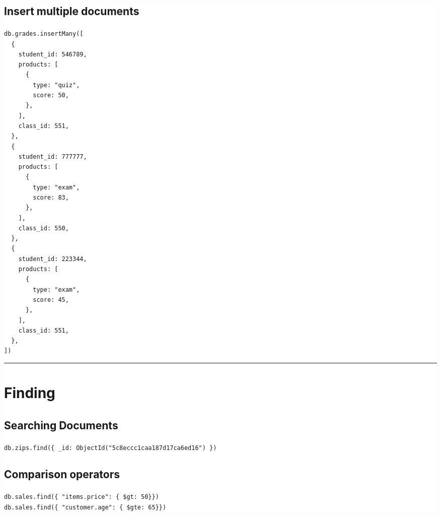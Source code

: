 ## Insert multiple documents

```
db.grades.insertMany([
  {
    student_id: 546789,
    products: [
      {
        type: "quiz",
        score: 50,
      },
    ],
    class_id: 551,
  },
  {
    student_id: 777777,
    products: [
      {
        type: "exam",
        score: 83,
      },
    ],
    class_id: 550,
  },
  {
    student_id: 223344,
    products: [
      {
        type: "exam",
        score: 45,
      },
    ],
    class_id: 551,
  },
])
```

__________________________________________________________________________
# Finding

## Searching Documents

```
db.zips.find({ _id: ObjectId("5c8eccc1caa187d17ca6ed16") })
```

## Comparison operators

```
db.sales.find({ "items.price": { $gt: 50}})
db.sales.find({ "customer.age": { $gte: 65}})
```
